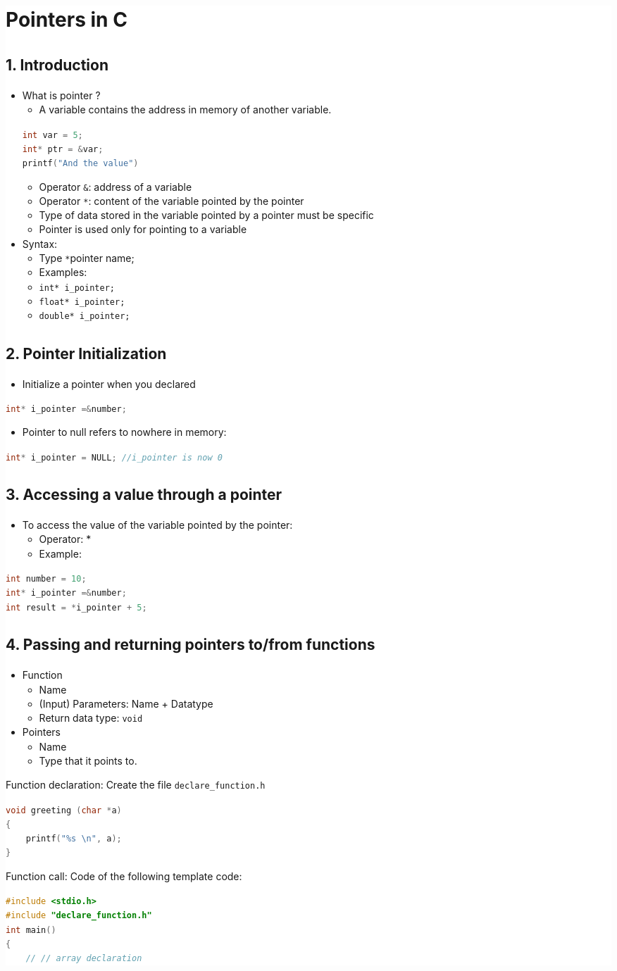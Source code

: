 # Pointers in C
## 1. Introduction
* What is pointer ?
	* A variable contains the address in memory of another variable.
	```c
	int var = 5;
	int* ptr = &var;
	printf("And the value")
	```
	* Operator `&`: address of a variable
	* Operator `*`: content of the variable pointed by the pointer
	* Type of data stored in the variable pointed by a pointer must be specific
	* Pointer is used only for pointing to a variable
* Syntax:
	* Type `*`pointer name;
	* Examples:
	* `int* i_pointer;`
	* `float* i_pointer;`
	* `double* i_pointer;`
## 2. Pointer Initialization
* Initialize a pointer when you declared
```c
int* i_pointer =&number;
```
* Pointer to null refers to nowhere in memory: 
```c
int* i_pointer = NULL; //i_pointer is now 0
```
## 3. Accessing a value through a pointer
* To access the value of the variable pointed by the pointer:
	* Operator: *
	* Example:
```c
int number = 10;
int* i_pointer =&number;
int result = *i_pointer + 5;
```
## 4. Passing and returning pointers to/from functions
* Function
	-	Name
	-	(Input) Parameters: Name + Datatype
	-	Return data type: `void`
* Pointers
	-	Name
	-	Type that it points to.

Function declaration: Create the file `declare_function.h`
```c
void greeting (char *a)
{
	printf("%s \n", a);
}
```
Function call: Code of the following template code:
```c
#include <stdio.h>
#include "declare_function.h"
int main()
{
    // // array declaration
```